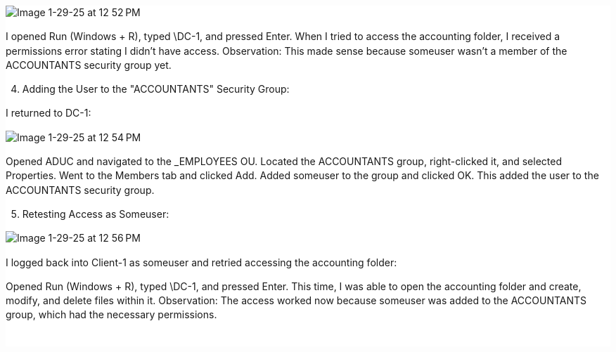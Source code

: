 ![Image 1-29-25 at 12 52 PM](https://github.com/user-attachments/assets/6b29ffc3-f861-4003-ad57-96085d60a4de)

I opened Run (Windows + R), typed \\DC-1, and pressed Enter.
When I tried to access the accounting folder, I received a permissions error stating I didn’t have access.
Observation: This made sense because someuser wasn’t a member of the ACCOUNTANTS security group yet.

4. Adding the User to the "ACCOUNTANTS" Security Group:

I returned to DC-1:

![Image 1-29-25 at 12 54 PM](https://github.com/user-attachments/assets/c7015ba8-e09e-4a9a-9165-7b1fdfaff3de)

Opened ADUC and navigated to the _EMPLOYEES OU.
Located the ACCOUNTANTS group, right-clicked it, and selected Properties.
Went to the Members tab and clicked Add.
Added someuser to the group and clicked OK.
This added the user to the ACCOUNTANTS security group.

5. Retesting Access as Someuser:

![Image 1-29-25 at 12 56 PM](https://github.com/user-attachments/assets/e411bcc1-cb34-4ebc-9e63-f6b29319f4b4)

I logged back into Client-1 as someuser and retried accessing the accounting folder:

Opened Run (Windows + R), typed \\DC-1, and pressed Enter.
This time, I was able to open the accounting folder and create, modify, and delete files within it.
Observation: The access worked now because someuser was added to the ACCOUNTANTS group, which had the necessary permissions.
</p>
<br />
